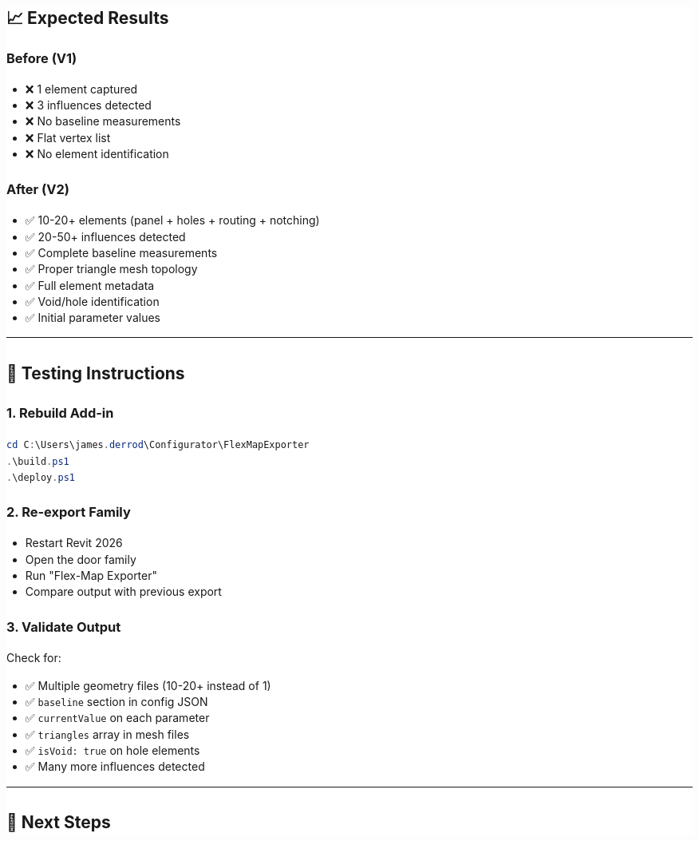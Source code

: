 
## 📈 Expected Results

### Before (V1)
- ❌ 1 element captured
- ❌ 3 influences detected
- ❌ No baseline measurements
- ❌ Flat vertex list
- ❌ No element identification

### After (V2)
- ✅ 10-20+ elements (panel + holes + routing + notching)
- ✅ 20-50+ influences detected
- ✅ Complete baseline measurements
- ✅ Proper triangle mesh topology
- ✅ Full element metadata
- ✅ Void/hole identification
- ✅ Initial parameter values

---

## 🧪 Testing Instructions

### 1. Rebuild Add-in
```powershell
cd C:\Users\james.derrod\Configurator\FlexMapExporter
.\build.ps1
.\deploy.ps1
```

### 2. Re-export Family
- Restart Revit 2026
- Open the door family
- Run "Flex-Map Exporter"
- Compare output with previous export

### 3. Validate Output
Check for:
- ✅ Multiple geometry files (10-20+ instead of 1)
- ✅ `baseline` section in config JSON
- ✅ `currentValue` on each parameter
- ✅ `triangles` array in mesh files
- ✅ `isVoid: true` on hole elements
- ✅ Many more influences detected

---

## 🎯 Next Steps
